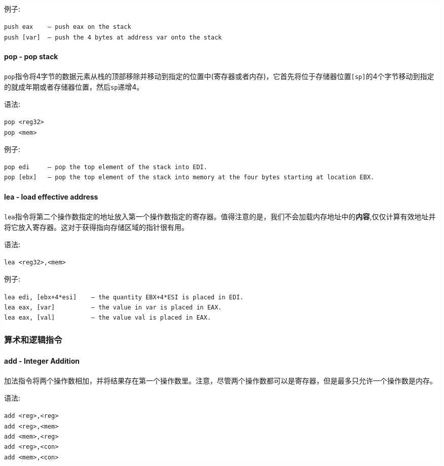 例子:

```assembly
push eax 	— push eax on the stack
push [var] 	— push the 4 bytes at address var onto the stack
```

#### pop - pop stack

`pop`指令将4字节的数据元素从栈的顶部移除并移动到指定的位置中(寄存器或者内存)，它首先将位于存储器位置`[sp]`的4个字节移动到指定的就成年期或者存储器位置，然后`sp`递增4。

语法:

```assembly
pop <reg32>
pop <mem>
```

例子:

```assembly
pop edi 	— pop the top element of the stack into EDI.
pop [ebx] 	— pop the top element of the stack into memory at the four bytes starting at location EBX.
```

#### lea - load effective address

`lea`指令将第二个操作数指定的地址放入第一个操作数指定的寄存器。值得注意的是，我们不会加载内存地址中的**内容**,仅仅计算有效地址并将它放入寄存器。这对于获得指向存储区域的指针很有用。

语法:

```assembly
lea <reg32>,<mem>
```

例子:

```assembly
lea edi, [ebx+4*esi] 	— the quantity EBX+4*ESI is placed in EDI.
lea eax, [var] 			— the value in var is placed in EAX.
lea eax, [val] 			— the value val is placed in EAX.
```

### 算术和逻辑指令

#### add - Integer Addition

加法指令将两个操作数相加，并将结果存在第一个操作数里。注意，尽管两个操作数都可以是寄存器，但是最多只允许一个操作数是内存。

语法:

```assembly
add <reg>,<reg>
add <reg>,<mem>
add <mem>,<reg>
add <reg>,<con>
add <mem>,<con>
```
